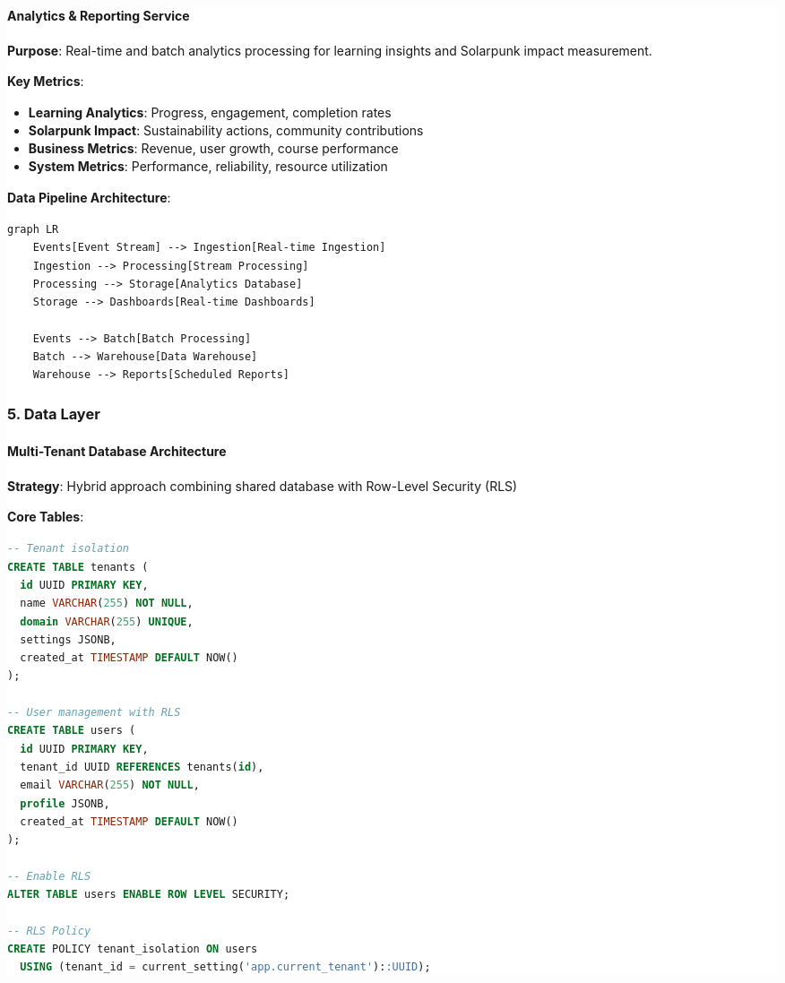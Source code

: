 #### Analytics & Reporting Service

**Purpose**: Real-time and batch analytics processing for learning insights and Solarpunk impact measurement.

**Key Metrics**:
- **Learning Analytics**: Progress, engagement, completion rates
- **Solarpunk Impact**: Sustainability actions, community contributions
- **Business Metrics**: Revenue, user growth, course performance
- **System Metrics**: Performance, reliability, resource utilization

**Data Pipeline Architecture**:
```mermaid
graph LR
    Events[Event Stream] --> Ingestion[Real-time Ingestion]
    Ingestion --> Processing[Stream Processing]
    Processing --> Storage[Analytics Database]
    Storage --> Dashboards[Real-time Dashboards]
    
    Events --> Batch[Batch Processing]
    Batch --> Warehouse[Data Warehouse]
    Warehouse --> Reports[Scheduled Reports]
```

### 5. Data Layer

#### Multi-Tenant Database Architecture

**Strategy**: Hybrid approach combining shared database with Row-Level Security (RLS)

**Core Tables**:
```sql
-- Tenant isolation
CREATE TABLE tenants (
  id UUID PRIMARY KEY,
  name VARCHAR(255) NOT NULL,
  domain VARCHAR(255) UNIQUE,
  settings JSONB,
  created_at TIMESTAMP DEFAULT NOW()
);

-- User management with RLS
CREATE TABLE users (
  id UUID PRIMARY KEY,
  tenant_id UUID REFERENCES tenants(id),
  email VARCHAR(255) NOT NULL,
  profile JSONB,
  created_at TIMESTAMP DEFAULT NOW()
);

-- Enable RLS
ALTER TABLE users ENABLE ROW LEVEL SECURITY;

-- RLS Policy
CREATE POLICY tenant_isolation ON users
  USING (tenant_id = current_setting('app.current_tenant')::UUID);
```
